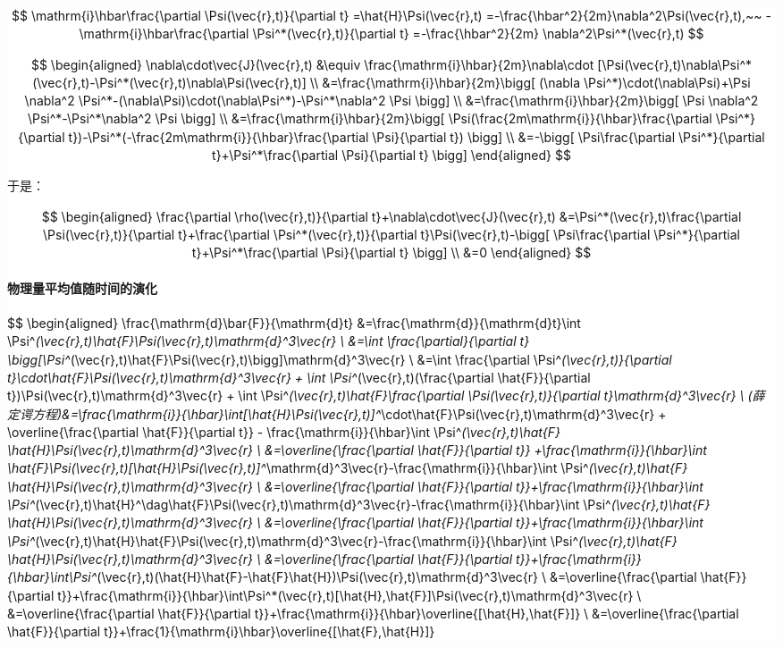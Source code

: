$$
\mathrm{i}\hbar\frac{\partial \Psi(\vec{r},t)}{\partial t}
=\hat{H}\Psi(\vec{r},t)
=-\frac{\hbar^2}{2m}\nabla^2\Psi(\vec{r},t),~~
-\mathrm{i}\hbar\frac{\partial \Psi^*(\vec{r},t)}{\partial t}
=-\frac{\hbar^2}{2m} \nabla^2\Psi^*(\vec{r},t)
$$

$$
\begin{aligned}
\nabla\cdot\vec{J}(\vec{r},t)
&\equiv \frac{\mathrm{i}\hbar}{2m}\nabla\cdot [\Psi(\vec{r},t)\nabla\Psi^*(\vec{r},t)-\Psi^*(\vec{r},t)\nabla\Psi(\vec{r},t)] \\
&=\frac{\mathrm{i}\hbar}{2m}\bigg[ (\nabla \Psi^*)\cdot(\nabla\Psi)+\Psi \nabla^2 \Psi^*-(\nabla\Psi)\cdot(\nabla\Psi^*)-\Psi^*\nabla^2 \Psi \bigg] \\
&=\frac{\mathrm{i}\hbar}{2m}\bigg[ \Psi \nabla^2 \Psi^*-\Psi^*\nabla^2 \Psi \bigg] \\
&=\frac{\mathrm{i}\hbar}{2m}\bigg[ \Psi(\frac{2m\mathrm{i}}{\hbar}\frac{\partial \Psi^*}{\partial t})-\Psi^*(-\frac{2m\mathrm{i}}{\hbar}\frac{\partial \Psi}{\partial t}) \bigg] \\
&=-\bigg[ \Psi\frac{\partial \Psi^*}{\partial t}+\Psi^*\frac{\partial \Psi}{\partial t} \bigg] 
\end{aligned} 
$$

于是：

$$
\begin{aligned}
\frac{\partial \rho(\vec{r},t)}{\partial t}+\nabla\cdot\vec{J}(\vec{r},t)
&=\Psi^*(\vec{r},t)\frac{\partial \Psi(\vec{r},t)}{\partial t}+\frac{\partial \Psi^*(\vec{r},t)}{\partial t}\Psi(\vec{r},t)-\bigg[ \Psi\frac{\partial \Psi^*}{\partial t}+\Psi^*\frac{\partial \Psi}{\partial t} \bigg] \\
&=0
\end{aligned}
$$

#### 物理量平均值随时间的演化

$$
\begin{aligned}
\frac{\mathrm{d}\bar{F}}{\mathrm{d}t}
&=\frac{\mathrm{d}}{\mathrm{d}t}\int \Psi^*(\vec{r},t)\hat{F}\Psi(\vec{r},t)\mathrm{d}^3\vec{r} \\
&=\int \frac{\partial}{\partial t} \bigg[\Psi^*(\vec{r},t)\hat{F}\Psi(\vec{r},t)\bigg]\mathrm{d}^3\vec{r} \\
&=\int \frac{\partial \Psi^*(\vec{r},t)}{\partial t}\cdot\hat{F}\Psi(\vec{r},t)\mathrm{d}^3\vec{r} + \int \Psi^*(\vec{r},t)(\frac{\partial \hat{F}}{\partial t})\Psi(\vec{r},t)\mathrm{d}^3\vec{r} + \int \Psi^*(\vec{r},t)\hat{F}\frac{\partial \Psi(\vec{r},t)}{\partial t}\mathrm{d}^3\vec{r} \\
(薛定谔方程)&=\frac{\mathrm{i}}{\hbar}\int[\hat{H}\Psi(\vec{r},t)]^*\cdot\hat{F}\Psi(\vec{r},t)\mathrm{d}^3\vec{r} + \overline{\frac{\partial \hat{F}}{\partial t}} - \frac{\mathrm{i}}{\hbar}\int \Psi^*(\vec{r},t)\hat{F} \hat{H}\Psi(\vec{r},t)\mathrm{d}^3\vec{r} \\
&=\overline{\frac{\partial \hat{F}}{\partial t}} +\frac{\mathrm{i}}{\hbar}\int \hat{F}\Psi(\vec{r},t)[\hat{H}\Psi(\vec{r},t)]^*\mathrm{d}^3\vec{r}-\frac{\mathrm{i}}{\hbar}\int \Psi^*(\vec{r},t)\hat{F} \hat{H}\Psi(\vec{r},t)\mathrm{d}^3\vec{r} \\
&=\overline{\frac{\partial \hat{F}}{\partial t}}+\frac{\mathrm{i}}{\hbar}\int \Psi^*(\vec{r},t)\hat{H}^\dag\hat{F}\Psi(\vec{r},t)\mathrm{d}^3\vec{r}-\frac{\mathrm{i}}{\hbar}\int \Psi^*(\vec{r},t)\hat{F} \hat{H}\Psi(\vec{r},t)\mathrm{d}^3\vec{r} \\
&=\overline{\frac{\partial \hat{F}}{\partial t}}+\frac{\mathrm{i}}{\hbar}\int \Psi^*(\vec{r},t)\hat{H}\hat{F}\Psi(\vec{r},t)\mathrm{d}^3\vec{r}-\frac{\mathrm{i}}{\hbar}\int \Psi^*(\vec{r},t)\hat{F} \hat{H}\Psi(\vec{r},t)\mathrm{d}^3\vec{r} \\
&=\overline{\frac{\partial \hat{F}}{\partial t}}+\frac{\mathrm{i}}{\hbar}\int\Psi^*(\vec{r},t)(\hat{H}\hat{F}-\hat{F}\hat{H})\Psi(\vec{r},t)\mathrm{d}^3\vec{r} \\
&=\overline{\frac{\partial \hat{F}}{\partial t}}+\frac{\mathrm{i}}{\hbar}\int\Psi^*(\vec{r},t)[\hat{H},\hat{F}]\Psi(\vec{r},t)\mathrm{d}^3\vec{r} \\
&=\overline{\frac{\partial \hat{F}}{\partial t}}+\frac{\mathrm{i}}{\hbar}\overline{[\hat{H},\hat{F}]} \\
&=\overline{\frac{\partial \hat{F}}{\partial t}}+\frac{1}{\mathrm{i}\hbar}\overline{[\hat{F},\hat{H}]}